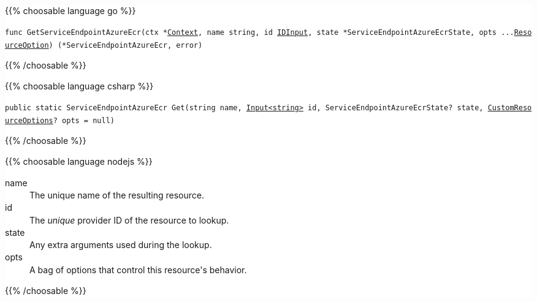 {{% choosable language go %}}
<div class="highlight"><pre class="chroma"><code class="language-go" data-lang="go"><span class="k">func </span>GetServiceEndpointAzureEcr<span class="p">(</span><span class="nx">ctx</span><span class="p"> *</span><span class="nx"><a href="https://pkg.go.dev/github.com/pulumi/pulumi/sdk/v3/go/pulumi?tab=doc#Context">Context</a></span><span class="p">,</span> <span class="nx">name</span><span class="p"> </span><span class="nx">string</span><span class="p">,</span> <span class="nx">id</span><span class="p"> </span><span class="nx"><a href="https://pkg.go.dev/github.com/pulumi/pulumi/sdk/v3/go/pulumi?tab=doc#IDInput">IDInput</a></span><span class="p">,</span> <span class="nx">state</span><span class="p"> *</span><span class="nx">ServiceEndpointAzureEcrState</span><span class="p">,</span> <span class="nx">opts</span><span class="p"> ...</span><span class="nx"><a href="https://pkg.go.dev/github.com/pulumi/pulumi/sdk/v3/go/pulumi?tab=doc#ResourceOption">ResourceOption</a></span><span class="p">) (*<span class="nx">ServiceEndpointAzureEcr</span>, error)</span></code></pre></div>
{{% /choosable %}}

{{% choosable language csharp %}}
<div class="highlight"><pre class="chroma"><code class="language-csharp" data-lang="csharp"><span class="k">public static </span><span class="nx">ServiceEndpointAzureEcr</span><span class="nf"> Get</span><span class="p">(</span><span class="nx">string</span><span class="p"> </span><span class="nx">name<span class="p">,</span> <span class="nx"><a href="/docs/reference/pkg/dotnet/Pulumi/Pulumi.Input-1.html">Input&lt;string&gt;</a></span><span class="p"> </span><span class="nx">id<span class="p">,</span> <span class="nx">ServiceEndpointAzureEcrState</span><span class="p">? </span><span class="nx">state<span class="p">,</span> <span class="nx"><a href="/docs/reference/pkg/dotnet/Pulumi/Pulumi.CustomResourceOptions.html">CustomResourceOptions</a></span><span class="p">? </span><span class="nx">opts = null<span class="p">)</span></code></pre></div>
{{% /choosable %}}

{{% choosable language nodejs %}}

<dl class="resources-properties">
    <dt class="property-required" title="Required">
        <span>name</span>
        <span class="property-indicator"></span>
    </dt>
    <dd>The unique name of the resulting resource.</dd>
    <dt class="property-required" title="Required">
        <span>id</span>
        <span class="property-indicator"></span>
    </dt>
    <dd>The <em>unique</em> provider ID of the resource to lookup.</dd>
    <dt class="property-optional" title="Optional">
        <span>state</span>
        <span class="property-indicator"></span>
    </dt>
    <dd>Any extra arguments used during the lookup.</dd>
    <dt class="property-optional" title="Optional">
        <span>opts</span>
        <span class="property-indicator"></span>
    </dt>
    <dd>A bag of options that control this resource's behavior.</dd>
</dl>

{{% /choosable %}}
